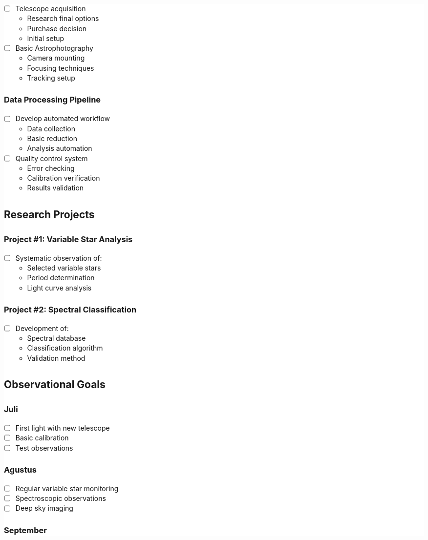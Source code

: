- [ ] Telescope acquisition
  - Research final options
  - Purchase decision
  - Initial setup
- [ ] Basic Astrophotography
  - Camera mounting
  - Focusing techniques
  - Tracking setup

### Data Processing Pipeline

- [ ] Develop automated workflow
  - Data collection
  - Basic reduction
  - Analysis automation
- [ ] Quality control system
  - Error checking
  - Calibration verification
  - Results validation

## Research Projects

### Project #1: Variable Star Analysis

- [ ] Systematic observation of:
  - Selected variable stars
  - Period determination
  - Light curve analysis

### Project #2: Spectral Classification

- [ ] Development of:
  - Spectral database
  - Classification algorithm
  - Validation method

## Observational Goals

### Juli

- [ ] First light with new telescope
- [ ] Basic calibration
- [ ] Test observations

### Agustus

- [ ] Regular variable star monitoring
- [ ] Spectroscopic observations
- [ ] Deep sky imaging

### September
